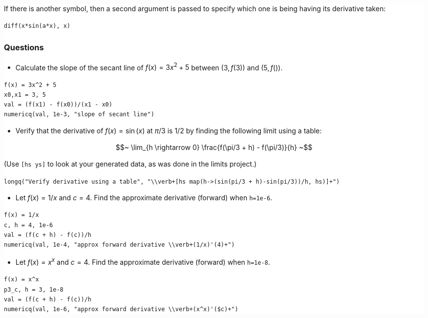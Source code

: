 If there is another symbol, then a second argument is passed to specify which one is being having its derivative taken:

```
diff(x*sin(a*x), x)
```



### Questions

* Calculate the slope of the secant line of $f(x) = 3x^2 + 5$ between
  $(3,f(3))$ and $(5, f())$.

```
```

```
f(x) = 3x^2 + 5
x0,x1 = 3, 5
val = (f(x1) - f(x0))/(x1 - x0)
numericq(val, 1e-3, "slope of secant line")
```

* Verify that the derivative of $f(x) = \sin(x)$ at $\pi/3$ is $1/2$
  by finding the following limit using a table:

$$~
\lim_{h \rightarrow 0} \frac{f(\pi/3 + h) - f(\pi/3)}{h}
~$$

(Use `[hs ys]` to look at your generated data, as was done in the limits project.)

```
```

```
longq("Verify derivative using a table", "\\verb+[hs map(h->(sin(pi/3 + h)-sin(pi/3))/h, hs)]+")
```


* Let $f(x) = 1/x$ and $c=4$. Find the approximate derivative (forward) when
  `h=1e-6`.

```
```

```
f(x) = 1/x
c, h = 4, 1e-6
val = (f(c + h) - f(c))/h
numericq(val, 1e-4, "approx forward derivative \\verb+(1/x)'(4)+")
```


* Let $f(x) = x^x$ and $c=4$. Find the approximate derivative
  (forward) when `h=1e-8`.

```
```


```
f(x) = x^x
p3_c, h = 3, 1e-8
val = (f(c + h) - f(c))/h
numericq(val, 1e-6, "approx forward derivative \\verb+(x^x)'($c)+")
```
